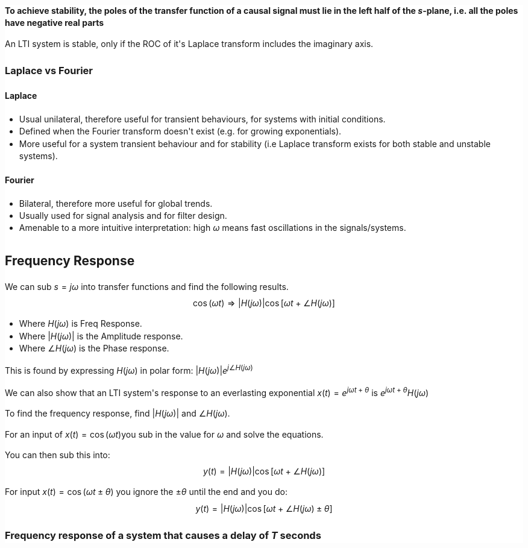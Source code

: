 **To achieve stability, the poles of the transfer function of a causal signal must lie in the left half of the $s$-plane, i.e. all the poles have negative real parts**

An LTI system is stable, only if the ROC of it's Laplace transform includes the imaginary axis.

### Laplace vs Fourier

#### Laplace

- Usual unilateral, therefore useful for transient behaviours, for systems with initial conditions.
- Defined when the Fourier transform doesn't exist (e.g. for growing exponentials).
- More useful for a system transient behaviour and for stability (i.e Laplace transform exists for both stable and unstable systems).

#### Fourier

- Bilateral, therefore more useful for global trends.
- Usually used for signal analysis and for filter design.
- Amenable to a more intuitive interpretation: high $\omega$ means fast oscillations in the signals/systems.




## Frequency Response

We can sub $s=j\omega$ into transfer functions and find the following results. 
$$
\cos{(\omega t)} \Rightarrow |H(j\omega)|\cos{[\omega t+\angle H(j \omega)]}
$$

- Where $H(j\omega )$ is Freq Response.
- Where $|H(j\omega)|$ is the Amplitude response.
- Where $\angle H(j\omega)$ is the Phase response.

This is found by expressing $H(j\omega)$ in polar form: $|H(j\omega)|e^{j\angle H(j\omega)}$

We can also show that an LTI system's response to an everlasting exponential $x(t)=e^{j\omega t +\theta}$ is $e^{j \omega t + \theta}H(j\omega)$

To find the frequency response, find $|H(j\omega)|$ and $\angle H(j \omega)$.

For an input of $x(t)=\cos{(\omega t)}​$ you sub in the value for $\omega​$ and solve the equations.

You can then sub this into: 
$$
y(t)= |H(j\omega)|\cos{[\omega t+\angle H(j \omega)]}
$$

For input $x(t)=\cos{(\omega t \pm \theta)}$ you ignore the $\pm \theta$ until the end and you do: 
$$
y(t)= |H(j\omega)|\cos{[\omega t+\angle H(j \omega) \pm \theta]}
$$

### Frequency response of a system that causes a delay of $T$ seconds
